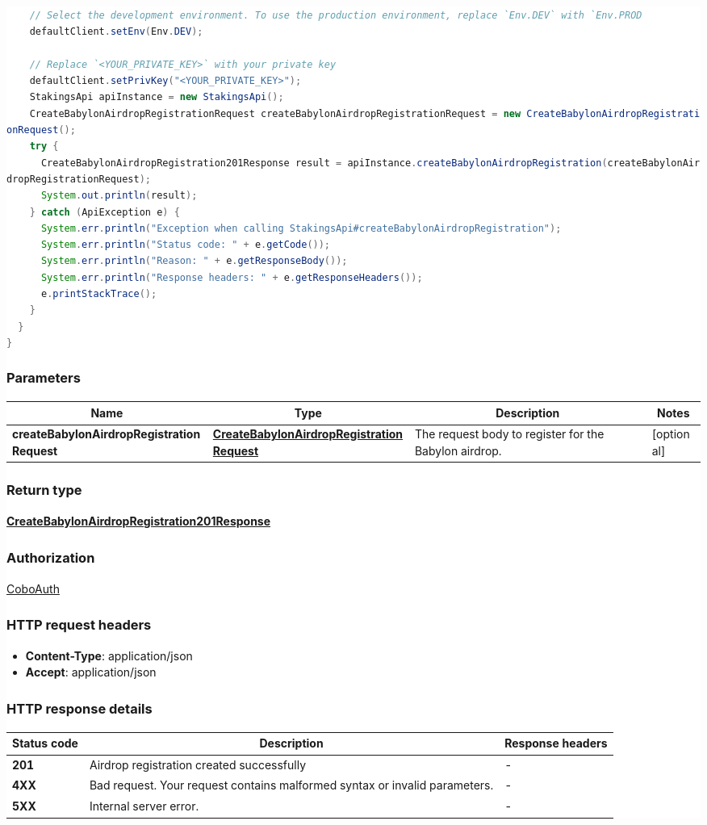 ```java
    // Select the development environment. To use the production environment, replace `Env.DEV` with `Env.PROD
    defaultClient.setEnv(Env.DEV);

    // Replace `<YOUR_PRIVATE_KEY>` with your private key
    defaultClient.setPrivKey("<YOUR_PRIVATE_KEY>");
    StakingsApi apiInstance = new StakingsApi();
    CreateBabylonAirdropRegistrationRequest createBabylonAirdropRegistrationRequest = new CreateBabylonAirdropRegistrationRequest();
    try {
      CreateBabylonAirdropRegistration201Response result = apiInstance.createBabylonAirdropRegistration(createBabylonAirdropRegistrationRequest);
      System.out.println(result);
    } catch (ApiException e) {
      System.err.println("Exception when calling StakingsApi#createBabylonAirdropRegistration");
      System.err.println("Status code: " + e.getCode());
      System.err.println("Reason: " + e.getResponseBody());
      System.err.println("Response headers: " + e.getResponseHeaders());
      e.printStackTrace();
    }
  }
}
```

### Parameters

| Name | Type | Description  | Notes |
|------------- | ------------- | ------------- | -------------|
| **createBabylonAirdropRegistrationRequest** | [**CreateBabylonAirdropRegistrationRequest**](CreateBabylonAirdropRegistrationRequest.md)| The request body to register for the Babylon airdrop. | [optional] |

### Return type

[**CreateBabylonAirdropRegistration201Response**](CreateBabylonAirdropRegistration201Response.md)

### Authorization

[CoboAuth](../README.md#CoboAuth)

### HTTP request headers

 - **Content-Type**: application/json
 - **Accept**: application/json

### HTTP response details
| Status code | Description | Response headers |
|-------------|-------------|------------------|
| **201** | Airdrop registration created successfully |  -  |
| **4XX** | Bad request. Your request contains malformed syntax or invalid parameters. |  -  |
| **5XX** | Internal server error. |  -  |

